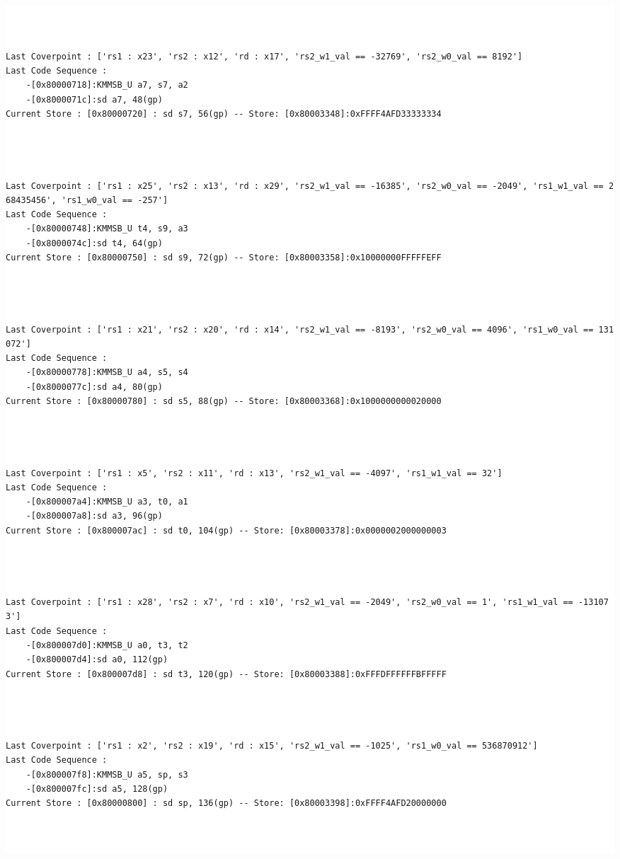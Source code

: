 ```



Last Coverpoint : ['rs1 : x23', 'rs2 : x12', 'rd : x17', 'rs2_w1_val == -32769', 'rs2_w0_val == 8192']
Last Code Sequence : 
	-[0x80000718]:KMMSB_U a7, s7, a2
	-[0x8000071c]:sd a7, 48(gp)
Current Store : [0x80000720] : sd s7, 56(gp) -- Store: [0x80003348]:0xFFFF4AFD33333334




Last Coverpoint : ['rs1 : x25', 'rs2 : x13', 'rd : x29', 'rs2_w1_val == -16385', 'rs2_w0_val == -2049', 'rs1_w1_val == 268435456', 'rs1_w0_val == -257']
Last Code Sequence : 
	-[0x80000748]:KMMSB_U t4, s9, a3
	-[0x8000074c]:sd t4, 64(gp)
Current Store : [0x80000750] : sd s9, 72(gp) -- Store: [0x80003358]:0x10000000FFFFFEFF




Last Coverpoint : ['rs1 : x21', 'rs2 : x20', 'rd : x14', 'rs2_w1_val == -8193', 'rs2_w0_val == 4096', 'rs1_w0_val == 131072']
Last Code Sequence : 
	-[0x80000778]:KMMSB_U a4, s5, s4
	-[0x8000077c]:sd a4, 80(gp)
Current Store : [0x80000780] : sd s5, 88(gp) -- Store: [0x80003368]:0x1000000000020000




Last Coverpoint : ['rs1 : x5', 'rs2 : x11', 'rd : x13', 'rs2_w1_val == -4097', 'rs1_w1_val == 32']
Last Code Sequence : 
	-[0x800007a4]:KMMSB_U a3, t0, a1
	-[0x800007a8]:sd a3, 96(gp)
Current Store : [0x800007ac] : sd t0, 104(gp) -- Store: [0x80003378]:0x0000002000000003




Last Coverpoint : ['rs1 : x28', 'rs2 : x7', 'rd : x10', 'rs2_w1_val == -2049', 'rs2_w0_val == 1', 'rs1_w1_val == -131073']
Last Code Sequence : 
	-[0x800007d0]:KMMSB_U a0, t3, t2
	-[0x800007d4]:sd a0, 112(gp)
Current Store : [0x800007d8] : sd t3, 120(gp) -- Store: [0x80003388]:0xFFFDFFFFFFBFFFFF




Last Coverpoint : ['rs1 : x2', 'rs2 : x19', 'rd : x15', 'rs2_w1_val == -1025', 'rs1_w0_val == 536870912']
Last Code Sequence : 
	-[0x800007f8]:KMMSB_U a5, sp, s3
	-[0x800007fc]:sd a5, 128(gp)
Current Store : [0x80000800] : sd sp, 136(gp) -- Store: [0x80003398]:0xFFFF4AFD20000000




```